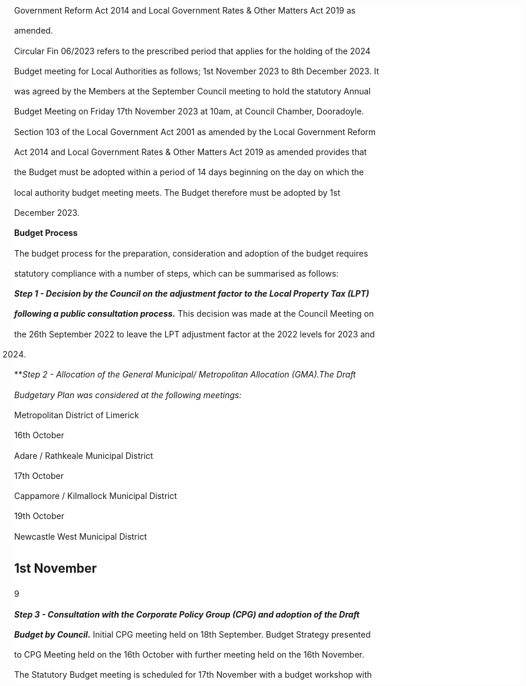 Government Reform Act 2014 and Local Government Rates & Other Matters Act 2019 as

amended.

Circular Fin 06/2023 refers to the prescribed period that applies for the holding of the 2024

Budget meeting for Local Authorities as follows; 1st November 2023 to 8th December 2023. It

was agreed by the Members at the September Council meeting to hold the statutory Annual

Budget Meeting on Friday 17th November 2023 at 10am, at Council Chamber, Dooradoyle.

Section 103 of the Local Government Act 2001 as amended by the Local Government Reform

Act 2014 and Local Government Rates & Other Matters Act 2019 as amended provides that

the Budget must be adopted within a period of 14 days beginning on the day on which the

local authority budget meeting meets. The Budget therefore must be adopted by 1st

December 2023.

**Budget Process**

The budget process for the preparation, consideration and adoption of the budget requires

statutory compliance with a number of steps, which can be summarised as follows:

***Step 1 - Decision by the Council on the adjustment factor to the Local Property Tax (LPT)***

***following a public consultation process.*** This decision was made at the Council Meeting on

the 26th September 2022 to leave the LPT adjustment factor at the 2022 levels for 2023 and

2024.

***Step 2 - Allocation of the General Municipal/ Metropolitan Allocation (GMA).The Draft*

*Budgetary Plan was considered at the following meetings:*

Metropolitan District of Limerick

16th October

Adare / Rathkeale Municipal District

17th October

Cappamore / Kilmallock Municipal District

19th October

Newcastle West Municipal District

1st November
---
9

***Step 3 - Consultation with the Corporate Policy Group (CPG) and adoption of the Draft***

***Budget by Council.*** Initial CPG meeting held on 18th September. Budget Strategy presented

to CPG Meeting held on the 16th October with further meeting held on the 16th November.

The Statutory Budget meeting is scheduled for 17th November with a budget workshop with

